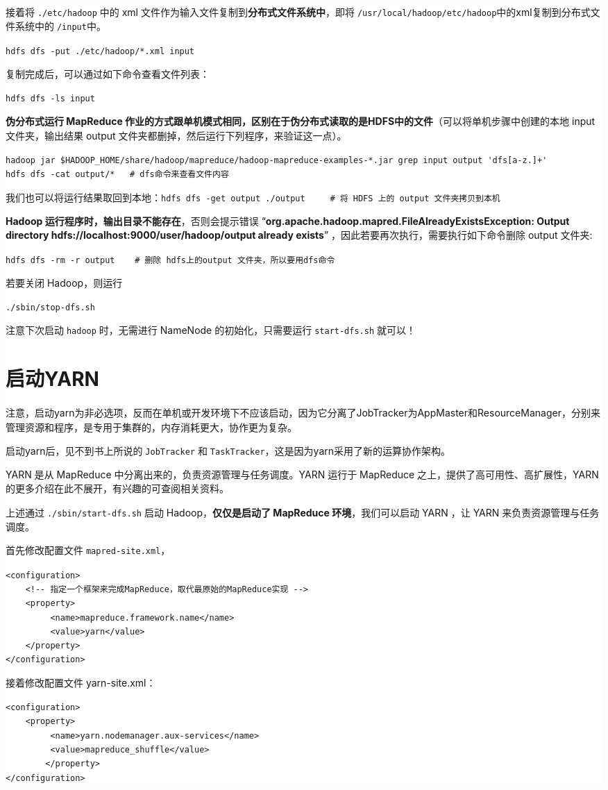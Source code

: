 接着将 `./etc/hadoop` 中的 xml 文件作为输入文件复制到**分布式文件系统中**，即将 `/usr/local/hadoop/etc/hadoop`中的xml复制到分布式文件系统中的 `/input`中。

    hdfs dfs -put ./etc/hadoop/*.xml input

复制完成后，可以通过如下命令查看文件列表：

	hdfs dfs -ls input

**伪分布式运行 MapReduce 作业的方式跟单机模式相同，区别在于伪分布式读取的是HDFS中的文件**（可以将单机步骤中创建的本地 input 文件夹，输出结果 output 文件夹都删掉，然后运行下列程序，来验证这一点）。

	hadoop jar $HADOOP_HOME/share/hadoop/mapreduce/hadoop-mapreduce-examples-*.jar grep input output 'dfs[a-z.]+'
	hdfs dfs -cat output/*   # dfs命令来查看文件内容

我们也可以将运行结果取回到本地：`hdfs dfs -get output ./output     # 将 HDFS 上的 output 文件夹拷贝到本机`

**Hadoop 运行程序时，输出目录不能存在**，否则会提示错误 “**org.apache.hadoop.mapred.FileAlreadyExistsException: Output directory hdfs://localhost:9000/user/hadoop/output already exists**” ，因此若要再次执行，需要执行如下命令删除 output 文件夹:

	hdfs dfs -rm -r output    # 删除 hdfs上的output 文件夹，所以要用dfs命令

若要关闭 Hadoop，则运行

	./sbin/stop-dfs.sh

注意下次启动 `hadoop` 时，无需进行 NameNode 的初始化，只需要运行 `start-dfs.sh` 就可以！

# 启动YARN

<p class='text-error'>
    注意，启动yarn为非必选项，反而在单机或开发环境下不应该启动，因为它分离了JobTracker为AppMaster和ResourceManager，分别来管理资源和程序，是专用于集群的，内存消耗更大，协作更为复杂。    
</p>

启动yarn后，见不到书上所说的 `JobTracker` 和 `TaskTracker`，这是因为yarn采用了新的运算协作架构。

YARN 是从 MapReduce 中分离出来的，负责资源管理与任务调度。YARN 运行于 MapReduce 之上，提供了高可用性、高扩展性，YARN 的更多介绍在此不展开，有兴趣的可查阅相关资料。

上述通过 `./sbin/start-dfs.sh` 启动 Hadoop，**仅仅是启动了 MapReduce 环境**，我们可以启动 YARN ，让 YARN 来负责资源管理与任务调度。

首先修改配置文件 `mapred-site.xml`，

	<configuration>
        <!-- 指定一个框架来完成MapReduce，取代最原始的MapReduce实现 -->
        <property>
             <name>mapreduce.framework.name</name>
             <value>yarn</value>
        </property>
	</configuration>

接着修改配置文件 yarn-site.xml：

	<configuration>
        <property>
             <name>yarn.nodemanager.aux-services</name>
             <value>mapreduce_shuffle</value>
            </property>
	</configuration>
